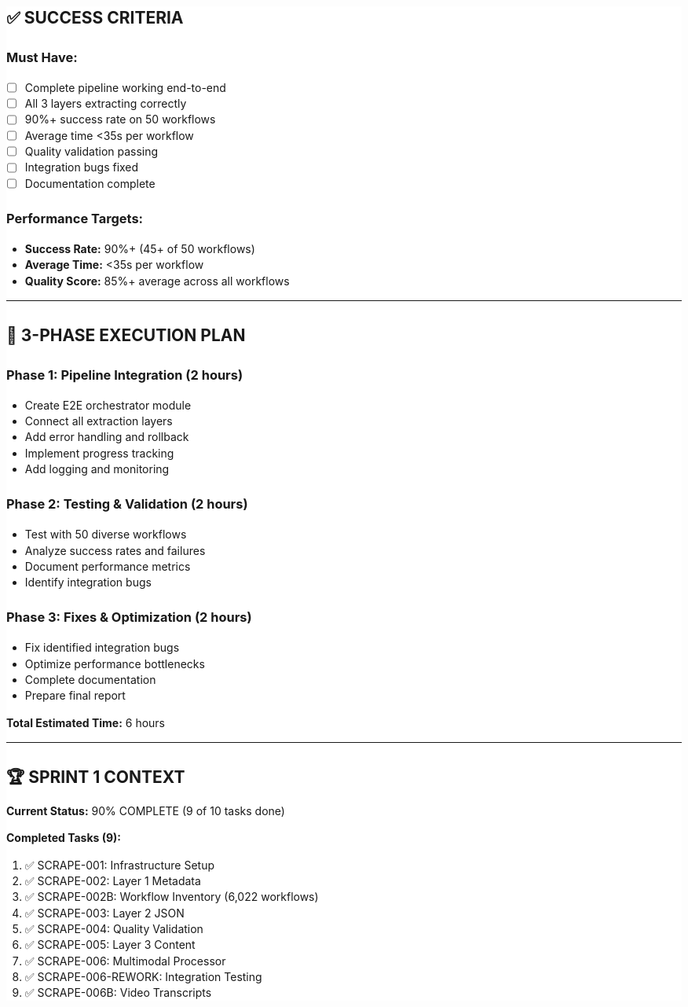 
## ✅ **SUCCESS CRITERIA**

### **Must Have:**
- [ ] Complete pipeline working end-to-end
- [ ] All 3 layers extracting correctly
- [ ] 90%+ success rate on 50 workflows
- [ ] Average time <35s per workflow
- [ ] Quality validation passing
- [ ] Integration bugs fixed
- [ ] Documentation complete

### **Performance Targets:**
- **Success Rate:** 90%+ (45+ of 50 workflows)
- **Average Time:** <35s per workflow
- **Quality Score:** 85%+ average across all workflows

---

## 📅 **3-PHASE EXECUTION PLAN**

### **Phase 1: Pipeline Integration (2 hours)**
- Create E2E orchestrator module
- Connect all extraction layers
- Add error handling and rollback
- Implement progress tracking
- Add logging and monitoring

### **Phase 2: Testing & Validation (2 hours)**
- Test with 50 diverse workflows
- Analyze success rates and failures
- Document performance metrics
- Identify integration bugs

### **Phase 3: Fixes & Optimization (2 hours)**
- Fix identified integration bugs
- Optimize performance bottlenecks
- Complete documentation
- Prepare final report

**Total Estimated Time:** 6 hours

---

## 🏆 **SPRINT 1 CONTEXT**

**Current Status:** 90% COMPLETE (9 of 10 tasks done)

**Completed Tasks (9):**
1. ✅ SCRAPE-001: Infrastructure Setup
2. ✅ SCRAPE-002: Layer 1 Metadata
3. ✅ SCRAPE-002B: Workflow Inventory (6,022 workflows)
4. ✅ SCRAPE-003: Layer 2 JSON
5. ✅ SCRAPE-004: Quality Validation
6. ✅ SCRAPE-005: Layer 3 Content
7. ✅ SCRAPE-006: Multimodal Processor
8. ✅ SCRAPE-006-REWORK: Integration Testing
9. ✅ SCRAPE-006B: Video Transcripts
